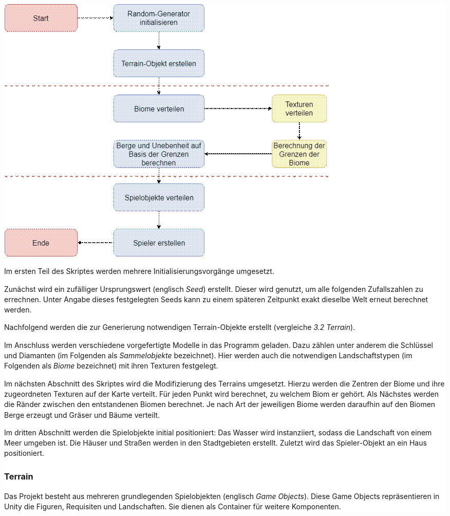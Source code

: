 ![img](assets/clip_image020.gif)

Im ersten Teil des Skriptes werden mehrere Initialisierungsvorgänge umgesetzt.

Zunächst wird ein zufälliger Ursprungswert (englisch *Seed*) erstellt. Dieser wird genutzt, um alle folgenden Zufallszahlen zu errechnen. Unter Angabe dieses festgelegten Seeds kann zu einem späteren Zeitpunkt exakt dieselbe Welt erneut berechnet werden.

Nachfolgend werden die zur Generierung notwendigen Terrain-Objekte erstellt (vergleiche *3.2 Terrain*).

Im Anschluss werden verschiedene vorgefertigte Modelle in das Programm geladen. Dazu zählen unter anderem die Schlüssel und Diamanten (im Folgenden als *Sammelobjekte* bezeichnet). Hier werden auch die notwendigen Landschaftstypen (im Folgenden als *Biome* bezeichnet) mit ihren Texturen festgelegt.

Im nächsten Abschnitt des Skriptes wird die Modifizierung des Terrains umgesetzt. Hierzu werden die Zentren der Biome und ihre zugeordneten Texturen auf der Karte verteilt. Für jeden Punkt wird berechnet, zu welchem Biom er gehört. Als Nächstes werden die Ränder zwischen den entstandenen Biomen berechnet. Je nach Art der jeweiligen Biome werden daraufhin auf den Biomen Berge erzeugt und Gräser und Bäume verteilt.

Im dritten Abschnitt werden die Spielobjekte initial positioniert: Das Wasser wird instanziiert, sodass die Landschaft von einem Meer umgeben ist. Die Häuser und Straßen werden in den Stadtgebieten erstellt. Zuletzt wird das Spieler-Objekt an ein Haus positioniert.

### Terrain

Das Projekt besteht aus mehreren grundlegenden Spielobjekten (englisch *Game Objects*). Diese Game Objects repräsentieren in Unity die Figuren, Requisiten und Landschaften. Sie dienen als Container für weitere Komponenten.
